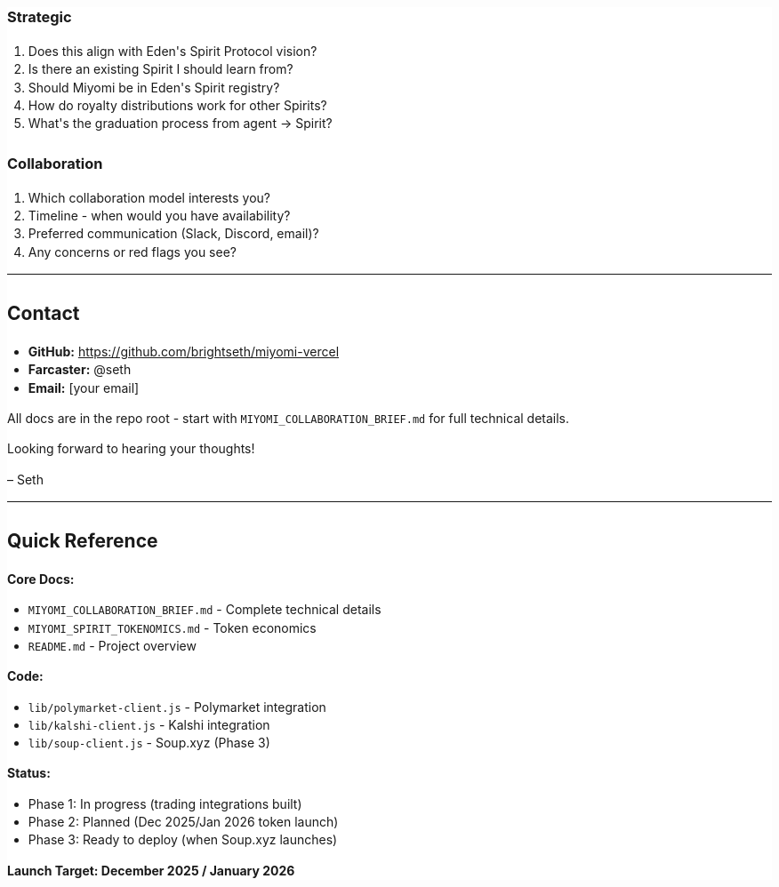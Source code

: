 ### Strategic
1. Does this align with Eden's Spirit Protocol vision?
2. Is there an existing Spirit I should learn from?
3. Should Miyomi be in Eden's Spirit registry?
4. How do royalty distributions work for other Spirits?
5. What's the graduation process from agent → Spirit?

### Collaboration
1. Which collaboration model interests you?
2. Timeline - when would you have availability?
3. Preferred communication (Slack, Discord, email)?
4. Any concerns or red flags you see?

---

## Contact

- **GitHub:** https://github.com/brightseth/miyomi-vercel
- **Farcaster:** @seth
- **Email:** [your email]

All docs are in the repo root - start with `MIYOMI_COLLABORATION_BRIEF.md` for full technical details.

Looking forward to hearing your thoughts!

– Seth

---

## Quick Reference

**Core Docs:**
- `MIYOMI_COLLABORATION_BRIEF.md` - Complete technical details
- `MIYOMI_SPIRIT_TOKENOMICS.md` - Token economics
- `README.md` - Project overview

**Code:**
- `lib/polymarket-client.js` - Polymarket integration
- `lib/kalshi-client.js` - Kalshi integration
- `lib/soup-client.js` - Soup.xyz (Phase 3)

**Status:**
- Phase 1: In progress (trading integrations built)
- Phase 2: Planned (Dec 2025/Jan 2026 token launch)
- Phase 3: Ready to deploy (when Soup.xyz launches)

**Launch Target: December 2025 / January 2026**
